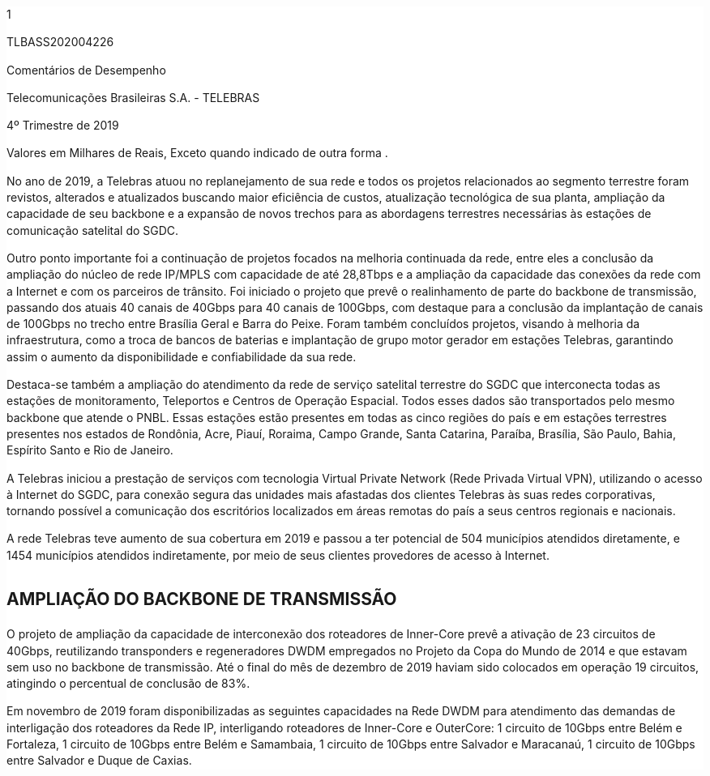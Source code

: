 
1

TLBASS202004226



Comentários de Desempenho

Telecomunicações Brasileiras S.A. - TELEBRAS

4º Trimestre de 2019

Valores em Milhares de Reais, Exceto quando indicado de outra forma .

No ano de 2019, a Telebras atuou no replanejamento de sua rede e todos os projetos relacionados ao segmento terrestre foram revistos, alterados e atualizados buscando maior eficiência de custos, atualização tecnológica de sua planta, ampliação da capacidade de seu backbone e a expansão de novos trechos para as abordagens terrestres necessárias às estações de comunicação satelital do SGDC.

Outro ponto importante foi a continuação de projetos focados na melhoria continuada da rede, entre eles a conclusão da ampliação do núcleo de rede IP/MPLS com capacidade de até 28,8Tbps e a ampliação da capacidade das conexões da rede com a Internet e com os parceiros de trânsito. Foi iniciado o projeto que prevê o realinhamento de parte do backbone de transmissão, passando dos atuais 40 canais de 40Gbps para 40 canais de 100Gbps, com destaque para a conclusão da implantação de canais de 100Gbps no trecho entre Brasília Geral e Barra do Peixe. Foram também concluídos projetos, visando à melhoria da infraestrutura,  como  a  troca  de  bancos  de  baterias  e  implantação  de  grupo  motor  gerador  em estações Telebras, garantindo assim o aumento da disponibilidade e confiabilidade da sua rede.

Destaca-se  também  a  ampliação  do  atendimento  da  rede  de  serviço  satelital  terrestre  do  SGDC  que interconecta todas as estações de monitoramento, Teleportos e Centros de Operação Espacial. Todos esses dados são transportados pelo mesmo backbone que atende o PNBL. Essas estações estão presentes em todas as cinco regiões do país e em estações terrestres presentes nos estados de Rondônia, Acre, Piauí, Roraima,  Campo Grande, Santa Catarina, Paraíba, Brasília,  São  Paulo,  Bahia,  Espírito  Santo e  Rio  de Janeiro.

A Telebras iniciou a prestação de serviços com tecnologia Virtual Private Network (Rede Privada Virtual VPN), utilizando o acesso à Internet do SGDC, para conexão segura das unidades mais afastadas dos clientes Telebras às suas redes corporativas, tornando possível a comunicação dos escritórios localizados em áreas remotas do país a seus centros regionais e nacionais.

A  rede  Telebras  teve  aumento  de  sua  cobertura  em  2019  e  passou  a  ter  potencial  de  504  municípios atendidos diretamente, e 1454 municípios atendidos indiretamente, por meio de seus clientes provedores de acesso à Internet.

## AMPLIAÇÃO DO BACKBONE DE TRANSMISSÃO

O projeto de ampliação da capacidade de interconexão dos roteadores de Inner-Core prevê a ativação de 23 circuitos de 40Gbps, reutilizando transponders e regeneradores DWDM empregados no Projeto da Copa do Mundo de 2014 e que estavam sem uso no backbone de transmissão. Até o final do mês de dezembro de 2019 haviam sido colocados em operação 19 circuitos, atingindo o percentual de conclusão de 83%.

Em novembro de 2019 foram disponibilizadas as seguintes capacidades na Rede DWDM para atendimento das demandas de interligação dos roteadores da Rede IP, interligando roteadores de Inner-Core e OuterCore: 1 circuito de 10Gbps entre Belém e Fortaleza, 1 circuito de 10Gbps entre Belém e Samambaia, 1 circuito de 10Gbps entre Salvador e Maracanaú, 1 circuito de 10Gbps entre Salvador e Duque de Caxias.
